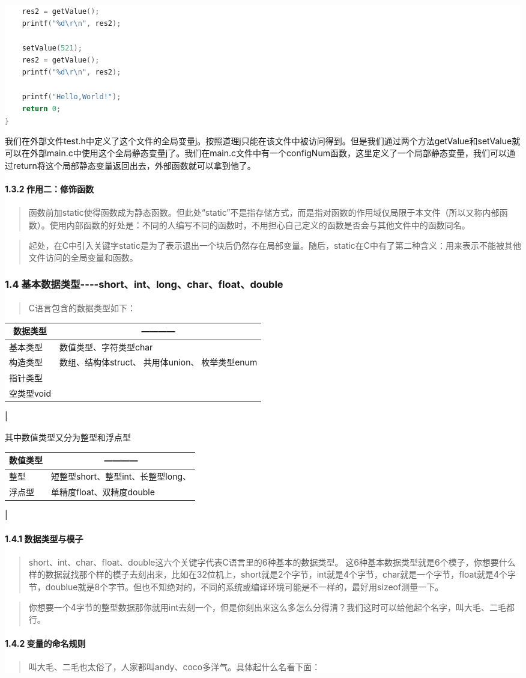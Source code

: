 ```c
	res2 = getValue();
	printf("%d\r\n", res2);
	
	setValue(521);
	res2 = getValue();
	printf("%d\r\n", res2);
	
	printf("Hello,World!");
	return 0;
}

```

我们在外部文件test.h中定义了这个文件的全局变量j。按照道理j只能在该文件中被访问得到。但是我们通过两个方法getValue和setValue就可以在外部main.c中使用这个全局静态变量j了。我们在main.c文件中有一个configNum函数，这里定义了一个局部静态变量，我们可以通过return将这个局部静态变量返回出去，外部函数就可以拿到他了。

#### 1.3.2 作用二：修饰函数

> 函数前加static使得函数成为静态函数。但此处“static”不是指存储方式，而是指对函数的作用域仅局限于本文件（所以又称内部函数）。使用内部函数的好处是：不同的人编写不同的函数时，不用担心自己定义的函数是否会与其他文件中的函数同名。

> 起处，在C中引入关键字static是为了表示退出一个块后仍然存在局部变量。随后，static在C中有了第二种含义：用来表示不能被其他文件访问的全局变量和函数。

### 1.4 基本数据类型----short、int、long、char、float、double

> C语言包含的数据类型如下：

数据类型 | ———— 
----|----
基本类型 | 数值类型、字符类型char 
构造类型 | 数组、结构体struct、  共用体union、  枚举类型enum
指针类型 | |
空类型void | |
|

其中数值类型又分为整型和浮点型

数值类型 | ————
----|----
整型   | 短整型short、整型int、长整型long、
浮点型 | 单精度float、双精度double
|

#### 1.4.1 数据类型与模子

> short、int、char、float、double这六个关键字代表C语言里的6种基本的数据类型。 这6种基本数据类型就是6个模子，你想要什么样的数据就找那个样的模子去刻出来，比如在32位机上，short就是2个字节，int就是4个字节，char就是一个字节，float就是4个字节，doublue就是8个字节。但也不知绝对的，不同的系统或编译环境可能是不一样的，最好用sizeof测量一下。

> 你想要一个4字节的整型数据那你就用int去刻一个，但是你刻出来这么多怎么分得清？我们这时可以给他起个名字，叫大毛、二毛都行。

#### 1.4.2 变量的命名规则

> 叫大毛、二毛也太俗了，人家都叫andy、coco多洋气。具体起什么名看下面：
